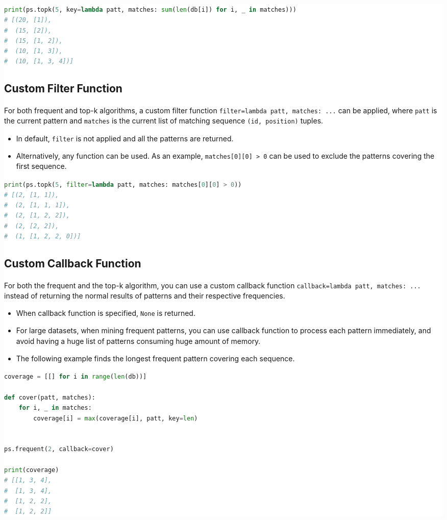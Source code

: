 ``` python
print(ps.topk(5, key=lambda patt, matches: sum(len(db[i]) for i, _ in matches)))
# [(20, [1]),
#  (15, [2]),
#  (15, [1, 2]),
#  (10, [1, 3]),
#  (10, [1, 3, 4])]
```

## Custom Filter Function

For both frequent and top-k algorithms, a custom filter function `filter=lambda patt, matches: ...` can be applied, where `patt` is the current pattern and `matches` is the current list of matching sequence `(id, position)` tuples.

- In default, `filter` is not applied and all the patterns are returned.

- Alternatively, any function can be used. As an example, `matches[0][0] > 0` can be used to exclude the patterns covering the first sequence.

``` python
print(ps.topk(5, filter=lambda patt, matches: matches[0][0] > 0))
# [(2, [1, 1]),
#  (2, [1, 1, 1]),
#  (2, [1, 2, 2]),
#  (2, [2, 2]),
#  (1, [1, 2, 2, 0])]
```

## Custom Callback Function

For both the frequent and the top-k algorithm, you can use a custom callback function `callback=lambda patt, matches: ...` instead of returning the normal results of patterns and their respective frequencies.

- When callback function is specified, `None` is returned.

- For large datasets, when mining frequent patterns, you can use callback function to process each pattern immediately, and avoid having a huge list of patterns consuming huge amount of memory.

- The following example finds the longest frequent pattern covering each sequence.

``` python
coverage = [[] for i in range(len(db))]

def cover(patt, matches):
    for i, _ in matches:
        coverage[i] = max(coverage[i], patt, key=len)


ps.frequent(2, callback=cover)

print(coverage)
# [[1, 3, 4],
#  [1, 3, 4],
#  [1, 2, 2],
#  [1, 2, 2]]
```
